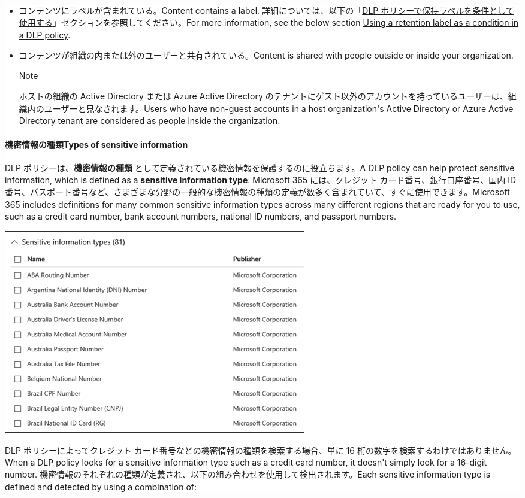 - <span data-ttu-id="f8c69-186">コンテンツにラベルが含まれている。</span><span class="sxs-lookup"><span data-stu-id="f8c69-186">Content contains a label.</span></span> <span data-ttu-id="f8c69-187">詳細については、以下の「[DLP ポリシーで保持ラベルを条件として使用する](#using-a-retention-label-as-a-condition-in-a-dlp-policy)」セクションを参照してください。</span><span class="sxs-lookup"><span data-stu-id="f8c69-187">For more information, see the below section [Using a retention label as a condition in a DLP policy](#using-a-retention-label-as-a-condition-in-a-dlp-policy).</span></span>
    
- <span data-ttu-id="f8c69-188">コンテンツが組織の内または外のユーザーと共有されている。</span><span class="sxs-lookup"><span data-stu-id="f8c69-188">Content is shared with people outside or inside your organization.</span></span>

  > [!NOTE]
  > <span data-ttu-id="f8c69-189">ホストの組織の Active Directory または Azure Active Directory のテナントにゲスト以外のアカウントを持っているユーザーは、組織内のユーザーと見なされます。</span><span class="sxs-lookup"><span data-stu-id="f8c69-189">Users who have non-guest accounts in a host organization's Active Directory or Azure Active Directory tenant are considered as people inside the organization.</span></span>
    
#### <a name="types-of-sensitive-information"></a><span data-ttu-id="f8c69-190">機密情報の種類</span><span class="sxs-lookup"><span data-stu-id="f8c69-190">Types of sensitive information</span></span>

<span data-ttu-id="f8c69-191">DLP ポリシーは、**機密情報の種類** として定義されている機密情報を保護するのに役立ちます。</span><span class="sxs-lookup"><span data-stu-id="f8c69-191">A DLP policy can help protect sensitive information, which is defined as a **sensitive information type**.</span></span> <span data-ttu-id="f8c69-192">Microsoft 365 には、クレジット カード番号、銀行口座番号、国内 ID 番号、パスポート番号など、さまざまな分野の一般的な機密情報の種類の定義が数多く含まれていて、すぐに使用できます。</span><span class="sxs-lookup"><span data-stu-id="f8c69-192">Microsoft 365 includes definitions for many common sensitive information types across many different regions that are ready for you to use, such as a credit card number, bank account numbers, national ID numbers, and passport numbers.</span></span> 
  
![使用できる機密情報の種類の一覧](../media/3eaa9911-bc94-44be-902f-363dbf3b07fe.png)
  
<span data-ttu-id="f8c69-194">DLP ポリシーによってクレジット カード番号などの機密情報の種類を検索する場合、単に 16 桁の数字を検索するわけではありません。</span><span class="sxs-lookup"><span data-stu-id="f8c69-194">When a DLP policy looks for a sensitive information type such as a credit card number, it doesn't simply look for a 16-digit number.</span></span> <span data-ttu-id="f8c69-195">機密情報のそれぞれの種類が定義され、以下の組み合わせを使用して検出されます。</span><span class="sxs-lookup"><span data-stu-id="f8c69-195">Each sensitive information type is defined and detected by using a combination of:</span></span>
  